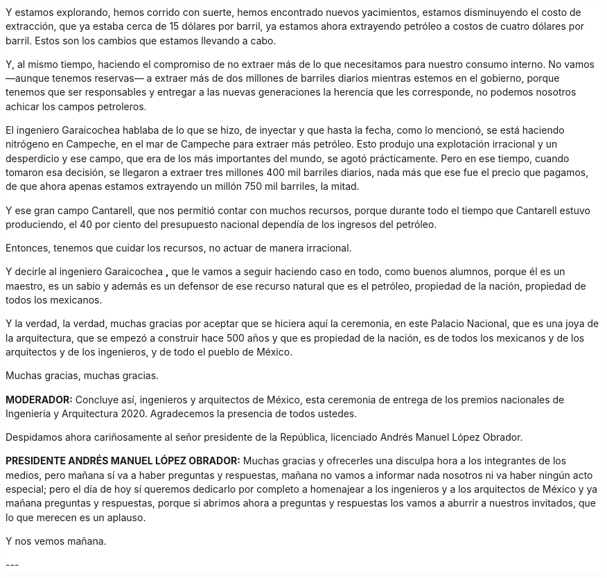 Y estamos explorando, hemos corrido con suerte, hemos encontrado nuevos
yacimientos, estamos disminuyendo el costo de extracción, que ya estaba cerca
de 15 dólares por barril, ya estamos ahora extrayendo petróleo a costos de
cuatro dólares por barril. Estos son los cambios que estamos llevando a cabo.

Y, al mismo tiempo, haciendo el compromiso de no extraer más de lo que
necesitamos para nuestro consumo interno. No vamos —aunque tenemos reservas— a
extraer más de dos millones de barriles diarios mientras estemos en el
gobierno, porque tenemos que ser responsables y entregar a las nuevas
generaciones la herencia que les corresponde, no podemos nosotros achicar los
campos petroleros.

El ingeniero Garaicochea hablaba de lo que se hizo, de inyectar y que hasta la
fecha, como lo mencionó, se está haciendo nitrógeno en Campeche, en el mar de
Campeche para extraer más petróleo. Esto produjo una explotación irracional y
un desperdicio y ese campo, que era de los más importantes del mundo, se agotó
prácticamente. Pero en ese tiempo, cuando tomaron esa decisión, se llegaron a
extraer tres millones 400 mil barriles diarios, nada más que ese fue el precio
que pagamos, de que ahora apenas estamos extrayendo un millón 750 mil
barriles, la mitad.

Y ese gran campo Cantarell, que nos permitió contar con muchos recursos,
porque durante todo el tiempo que Cantarell estuvo produciendo, el 40 por
ciento del presupuesto nacional dependía de los ingresos del petróleo.

Entonces, tenemos que cuidar los recursos, no actuar de manera irracional.

Y decirle al ingeniero Garaicochea **,** que le vamos a seguir haciendo caso
en todo, como buenos alumnos, porque él es un maestro, es un sabio y además es
un defensor de ese recurso natural que es el petróleo, propiedad de la nación,
propiedad de todos los mexicanos.

Y la verdad, la verdad, muchas gracias por aceptar que se hiciera aquí la
ceremonia, en este Palacio Nacional, que es una joya de la arquitectura, que
se empezó a construir hace 500 años y que es propiedad de la nación, es de
todos los mexicanos y de los arquitectos y de los ingenieros, y de todo el
pueblo de México.

Muchas gracias, muchas gracias.

**MODERADOR:** Concluye así, ingenieros y arquitectos de México, esta
ceremonia de entrega de los premios nacionales de Ingeniería y Arquitectura
2020. Agradecemos la presencia de todos ustedes.

Despidamos ahora cariñosamente al señor presidente de la República, licenciado
Andrés Manuel López Obrador.

**PRESIDENTE ANDRÉS MANUEL LÓPEZ OBRADOR:** Muchas gracias y ofrecerles una
disculpa hora a los integrantes de los medios, pero mañana sí va a haber
preguntas y respuestas, mañana no vamos a informar nada nosotros ni va haber
ningún acto especial; pero el día de hoy sí queremos dedicarlo por completo a
homenajear a los ingenieros y a los arquitectos de México y ya mañana
preguntas y respuestas, porque si abrimos ahora a preguntas y respuestas los
vamos a aburrir a nuestros invitados, que lo que merecen es un aplauso.

Y nos vemos mañana.

\---

